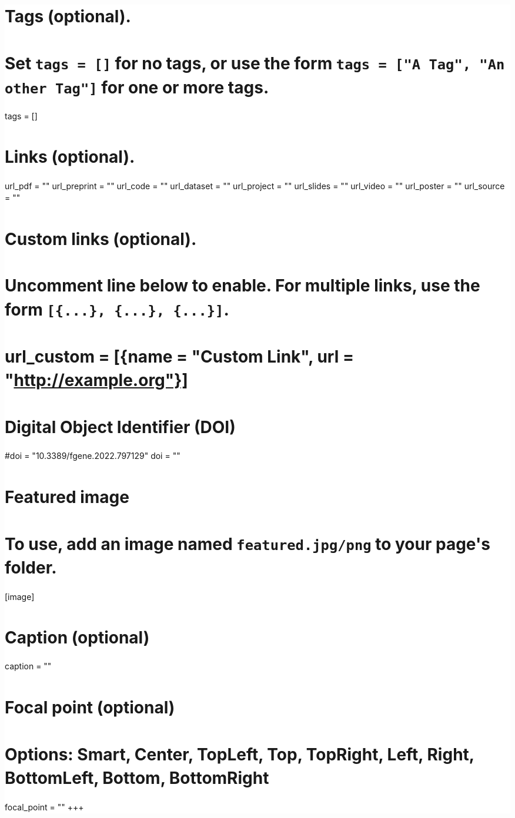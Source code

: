 
# Tags (optional).
#   Set `tags = []` for no tags, or use the form `tags = ["A Tag", "Another Tag"]` for one or more tags.
tags = []

# Links (optional).
url_pdf = ""
url_preprint = ""
url_code = ""
url_dataset = ""
url_project = ""
url_slides = ""
url_video = ""
url_poster = ""
url_source = ""

# Custom links (optional).
#   Uncomment line below to enable. For multiple links, use the form `[{...}, {...}, {...}]`.
# url_custom = [{name = "Custom Link", url = "http://example.org"}]


# Digital Object Identifier (DOI)
#doi = "10.3389/fgene.2022.797129"
doi = ""


# Featured image
# To use, add an image named `featured.jpg/png` to your page's folder. 
[image]
  # Caption (optional)
  caption = ""

  # Focal point (optional)
  # Options: Smart, Center, TopLeft, Top, TopRight, Left, Right, BottomLeft, Bottom, BottomRight
  focal_point = ""
+++
